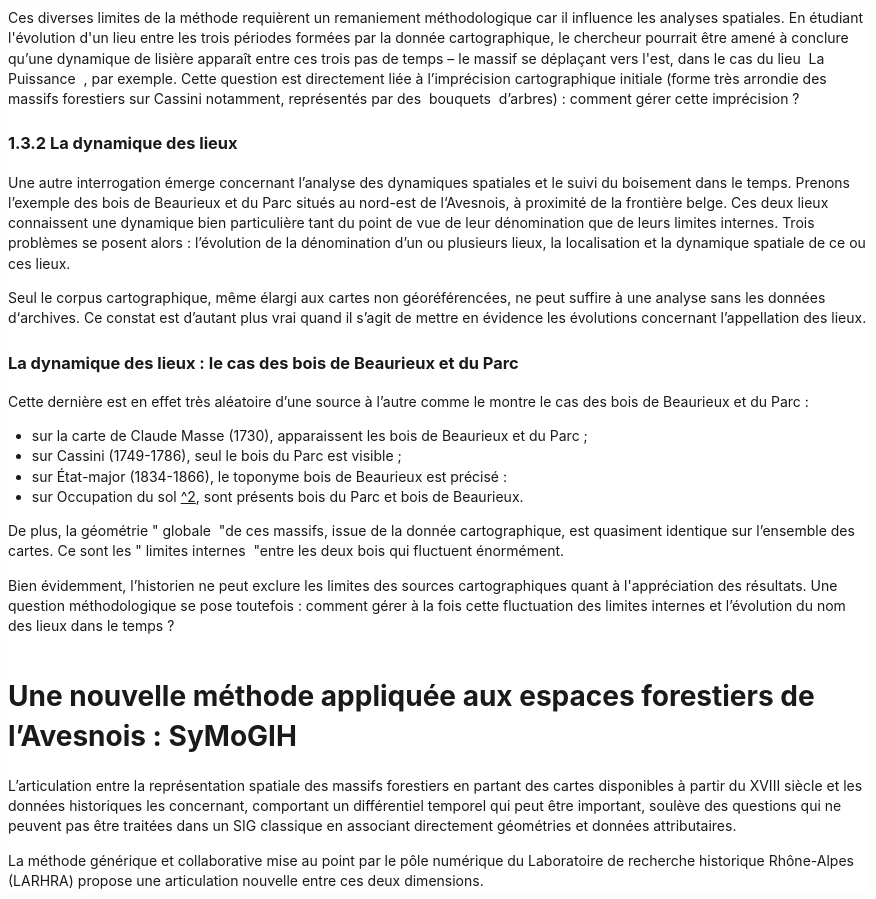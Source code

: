 Ces diverses limites de la méthode requièrent un remaniement méthodologique car il influence les analyses spatiales. En étudiant l'évolution d'un lieu entre les trois périodes formées par la donnée cartographique, le chercheur pourrait être amené à conclure qu’une dynamique de lisière apparaît entre ces trois pas de temps – le massif se déplaçant vers l'est, dans le cas du lieu  La Puissance  , par exemple. Cette question est directement liée à l’imprécision cartographique initiale (forme très arrondie des massifs forestiers sur Cassini notamment, représentés par des  bouquets  d’arbres) : comment gérer cette imprécision ? 


### 1.3.2 La dynamique des lieux 


Une autre interrogation émerge concernant l’analyse des dynamiques spatiales et le suivi du boisement dans le temps. Prenons l’exemple des bois de Beaurieux et du Parc situés au nord-est de l‘Avesnois, à proximité de la frontière belge. Ces deux lieux connaissent une dynamique bien particulière tant du point de vue de leur dénomination que de leurs limites internes. Trois problèmes se posent alors : l’évolution de la dénomination d’un ou plusieurs lieux, la localisation et la dynamique spatiale de ce ou ces lieux. 

Seul le corpus cartographique, même élargi aux cartes non géoréférencées, ne peut suffire à une analyse sans les données d‘archives. Ce constat est d’autant plus vrai quand il s’agit de mettre en évidence les évolutions concernant l’appellation des lieux. 


### La dynamique des lieux : le cas des bois de Beaurieux et du Parc 


Cette dernière est en effet très aléatoire d’une source à l’autre comme le montre le cas des bois de Beaurieux et du Parc : 

- sur la carte de Claude Masse (1730), apparaissent les bois de Beaurieux et du Parc ; 
- sur Cassini (1749-1786), seul le bois du Parc est visible ; 
- sur État-major (1834-1866), le toponyme bois de Beaurieux est précisé : 
- sur Occupation du sol [^2](2009), sont présents bois du Parc et bois de Beaurieux. 

De plus, la géométrie " globale  "de ces massifs, issue de la donnée cartographique, est quasiment identique sur l’ensemble des cartes. Ce sont les " limites internes  "entre les deux bois qui fluctuent énormément. 

Bien évidemment, l’historien ne peut exclure les limites des sources cartographiques quant à l'appréciation des résultats. Une question méthodologique se pose toutefois : comment gérer à la fois cette fluctuation des limites internes et l’évolution du nom des lieux dans le temps ? 


# Une nouvelle méthode appliquée aux espaces forestiers de l’Avesnois : SyMoGIH 


L’articulation entre la représentation spatiale des massifs forestiers en partant des cartes disponibles à partir du XVIII siècle et les données historiques les concernant, comportant un différentiel temporel qui peut être important, soulève des questions qui ne peuvent pas être traitées dans un SIG classique en associant directement géométries et données attributaires. 

La méthode générique et collaborative mise au point par le pôle numérique du Laboratoire de recherche historique Rhône-Alpes (LARHRA) propose une articulation nouvelle entre ces deux dimensions. 
